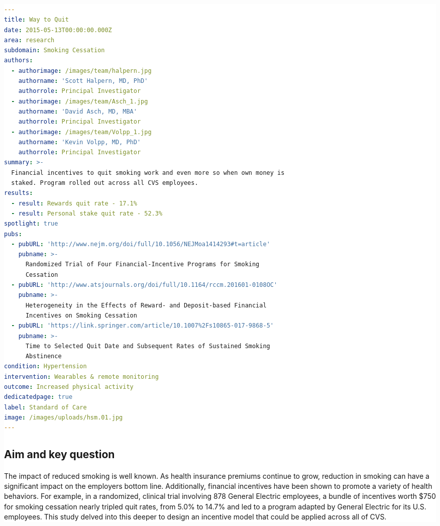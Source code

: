 ```yaml
---
title: Way to Quit
date: 2015-05-13T00:00:00.000Z
area: research
subdomain: Smoking Cessation
authors:
  - authorimage: /images/team/halpern.jpg
    authorname: 'Scott Halpern, MD, PhD'
    authorrole: Principal Investigator
  - authorimage: /images/team/Asch_1.jpg
    authorname: 'David Asch, MD, MBA'
    authorrole: Principal Investigator
  - authorimage: /images/team/Volpp_1.jpg
    authorname: 'Kevin Volpp, MD, PhD'
    authorrole: Principal Investigator
summary: >-
  Financial incentives to quit smoking work and even more so when own money is
  staked. Program rolled out across all CVS employees. 
results:
  - result: Rewards quit rate - 17.1%
  - result: Personal stake quit rate - 52.3%
spotlight: true
pubs:
  - pubURL: 'http://www.nejm.org/doi/full/10.1056/NEJMoa1414293#t=article'
    pubname: >-
      Randomized Trial of Four Financial-Incentive Programs for Smoking
      Cessation
  - pubURL: 'http://www.atsjournals.org/doi/full/10.1164/rccm.201601-0108OC'
    pubname: >-
      Heterogeneity in the Effects of Reward- and Deposit-based Financial
      Incentives on Smoking Cessation
  - pubURL: 'https://link.springer.com/article/10.1007%2Fs10865-017-9868-5'
    pubname: >-
      Time to Selected Quit Date and Subsequent Rates of Sustained Smoking
      Abstinence
condition: Hypertension
intervention: Wearables & remote monitoring
outcome: Increased physical activity
dedicatedpage: true
label: Standard of Care 
image: /images/uploads/hsm.01.jpg
---
```


## Aim and key question

The impact of reduced smoking is well known. As health insurance premiums continue to grow, reduction in smoking can have a significant impact on the employers bottom line. Additionally, financial incentives have been shown to promote a variety of health behaviors. For example, in a randomized, clinical trial involving 878 General Electric employees, a bundle of incentives worth $750 for smoking cessation nearly tripled quit rates, from 5.0% to 14.7% and led to a program adapted by General Electric for its U.S. employees. This study delved into this deeper to design an incentive model that could be applied across all of CVS.
